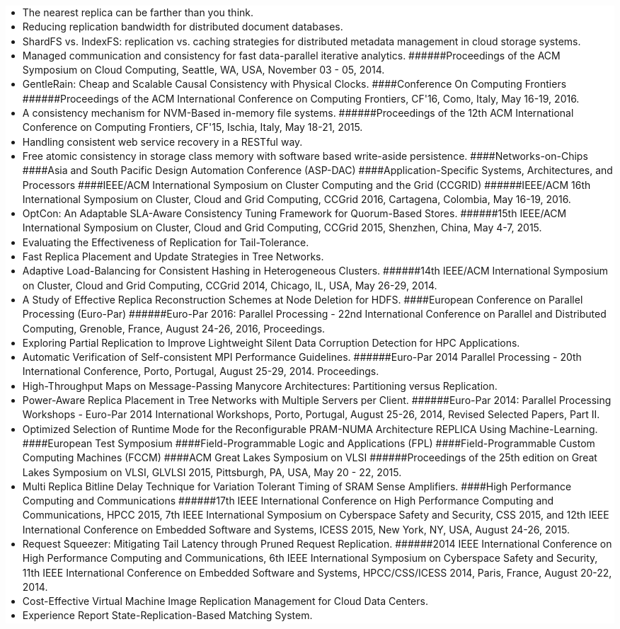 *   The nearest replica can be farther than you think.
*   Reducing replication bandwidth for distributed document databases.
*   ShardFS vs. IndexFS: replication vs. caching strategies for distributed metadata management in cloud storage systems.
*   Managed communication and consistency for fast data-parallel iterative analytics.
######Proceedings of the ACM Symposium on Cloud Computing, Seattle, WA, USA, November 03 - 05, 2014.
*   GentleRain: Cheap and Scalable Causal Consistency with Physical Clocks.
####Conference On Computing Frontiers
######Proceedings of the ACM International Conference on Computing Frontiers, CF'16, Como, Italy, May 16-19, 2016.
*   A consistency mechanism for NVM-Based in-memory file systems.
######Proceedings of the 12th ACM International Conference on Computing Frontiers, CF'15, Ischia, Italy, May 18-21, 2015.
*   Handling consistent web service recovery in a RESTful way.
*   Free atomic consistency in storage class memory with software based write-aside persistence.
####Networks-on-Chips
####Asia and South Pacific Design Automation Conference (ASP-DAC)
####Application-Specific Systems, Architectures, and Processors
####IEEE/ACM International Symposium on Cluster Computing and the Grid (CCGRID)
######IEEE/ACM 16th International Symposium on Cluster, Cloud and Grid Computing, CCGrid 2016, Cartagena, Colombia, May 16-19, 2016.
*   OptCon: An Adaptable SLA-Aware Consistency Tuning Framework for Quorum-Based Stores.
######15th IEEE/ACM International Symposium on Cluster, Cloud and Grid Computing, CCGrid 2015, Shenzhen, China, May 4-7, 2015.
*   Evaluating the Effectiveness of Replication for Tail-Tolerance.
*   Fast Replica Placement and Update Strategies in Tree Networks.
*   Adaptive Load-Balancing for Consistent Hashing in Heterogeneous Clusters.
######14th IEEE/ACM International Symposium on Cluster, Cloud and Grid Computing, CCGrid 2014, Chicago, IL, USA, May 26-29, 2014.
*   A Study of Effective Replica Reconstruction Schemes at Node Deletion for HDFS.
####European Conference on Parallel Processing (Euro-Par)
######Euro-Par 2016: Parallel Processing - 22nd International Conference on Parallel and Distributed Computing, Grenoble, France, August 24-26, 2016, Proceedings.
*   Exploring Partial Replication to Improve Lightweight Silent Data Corruption Detection for HPC Applications.
*   Automatic Verification of Self-consistent MPI Performance Guidelines.
######Euro-Par 2014 Parallel Processing - 20th International Conference, Porto, Portugal, August 25-29, 2014. Proceedings.
*   High-Throughput Maps on Message-Passing Manycore Architectures: Partitioning versus Replication.
*   Power-Aware Replica Placement in Tree Networks with Multiple Servers per Client.
######Euro-Par 2014: Parallel Processing Workshops - Euro-Par 2014 International Workshops, Porto, Portugal, August 25-26, 2014, Revised Selected Papers, Part II.
*   Optimized Selection of Runtime Mode for the Reconfigurable PRAM-NUMA Architecture REPLICA Using Machine-Learning.
####European Test Symposium
####Field-Programmable Logic and Applications (FPL)
####Field-Programmable Custom Computing Machines (FCCM)
####ACM Great Lakes Symposium on VLSI
######Proceedings of the 25th edition on Great Lakes Symposium on VLSI, GLVLSI 2015, Pittsburgh, PA, USA, May 20 - 22, 2015.
*   Multi Replica Bitline Delay Technique for Variation Tolerant Timing of SRAM Sense Amplifiers.
####High Performance Computing and Communications
######17th IEEE International Conference on High Performance Computing and Communications, HPCC 2015, 7th IEEE International Symposium on Cyberspace Safety and Security, CSS 2015, and 12th IEEE International Conference on Embedded Software and Systems, ICESS 2015, New York, NY, USA, August 24-26, 2015.
*   Request Squeezer: Mitigating Tail Latency through Pruned Request Replication.
######2014 IEEE International Conference on High Performance Computing and Communications, 6th IEEE International Symposium on Cyberspace Safety and Security, 11th IEEE International Conference on Embedded Software and Systems, HPCC/CSS/ICESS 2014, Paris, France, August 20-22, 2014.
*   Cost-Effective Virtual Machine Image Replication Management for Cloud Data Centers.
*   Experience Report State-Replication-Based Matching System.